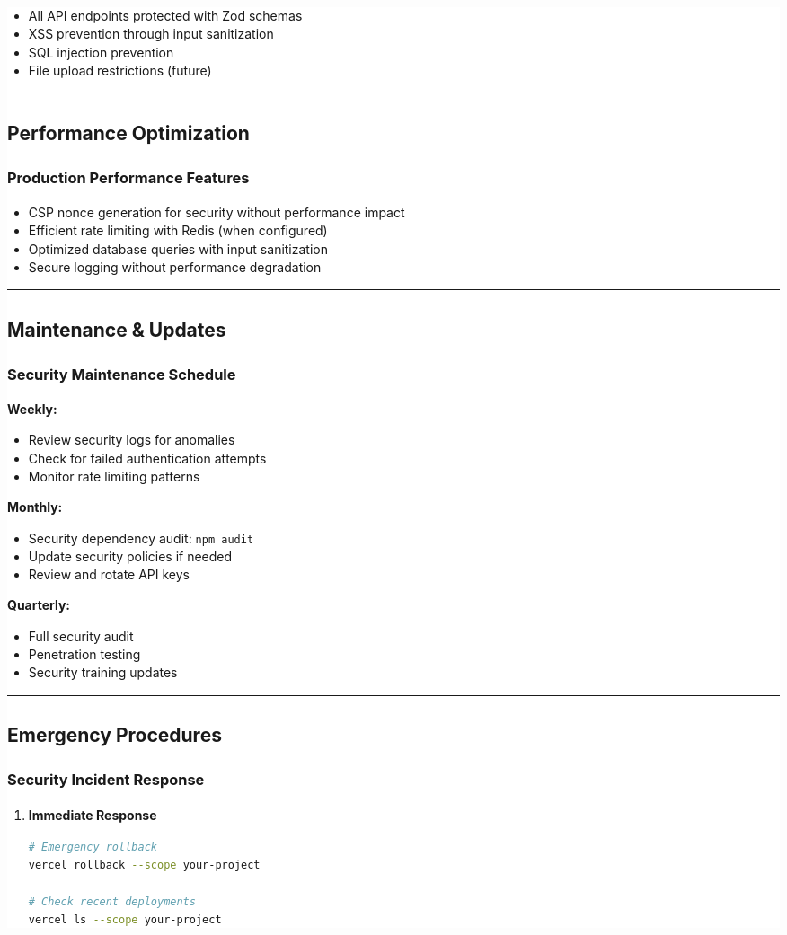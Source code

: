 - All API endpoints protected with Zod schemas
- XSS prevention through input sanitization
- SQL injection prevention
- File upload restrictions (future)

---

## Performance Optimization

### Production Performance Features

- CSP nonce generation for security without performance impact
- Efficient rate limiting with Redis (when configured)
- Optimized database queries with input sanitization
- Secure logging without performance degradation

---

## Maintenance & Updates

### Security Maintenance Schedule

**Weekly:**

- Review security logs for anomalies
- Check for failed authentication attempts
- Monitor rate limiting patterns

**Monthly:**

- Security dependency audit: `npm audit`
- Update security policies if needed
- Review and rotate API keys

**Quarterly:**

- Full security audit
- Penetration testing
- Security training updates

---

## Emergency Procedures

### Security Incident Response

1. **Immediate Response**

   ```bash
   # Emergency rollback
   vercel rollback --scope your-project

   # Check recent deployments
   vercel ls --scope your-project
   ```
